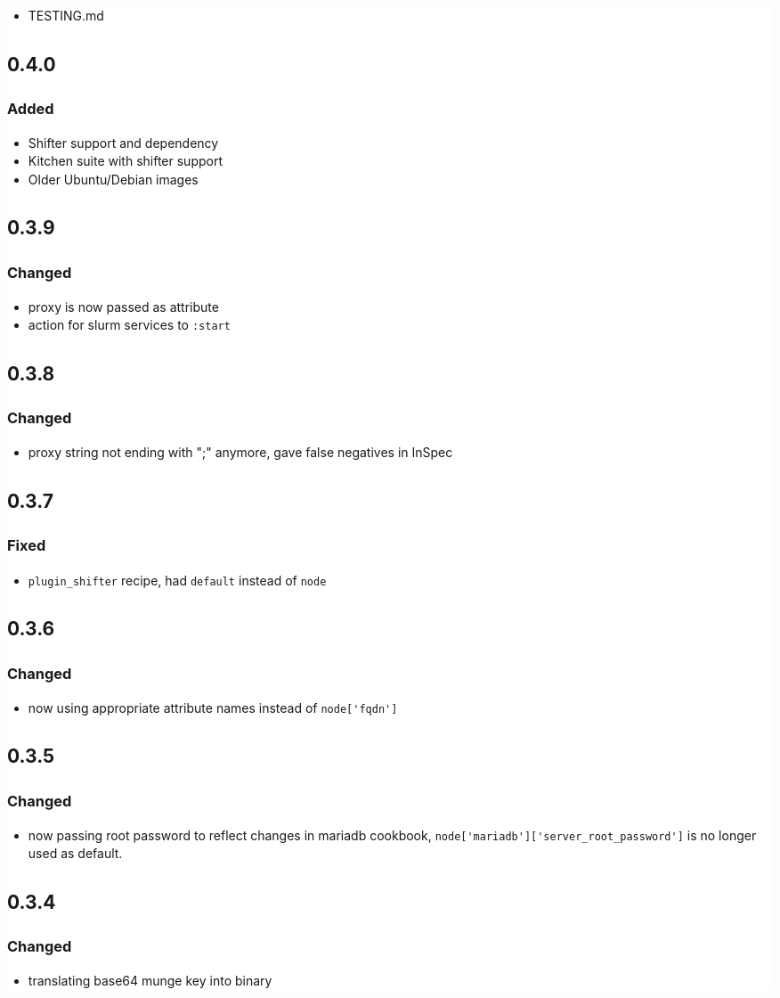 - TESTING.md

## 0.4.0

### Added

- Shifter support and dependency
- Kitchen suite with shifter support
- Older Ubuntu/Debian images 

## 0.3.9

### Changed

- proxy is now passed as attribute
- action for slurm services to `:start`

## 0.3.8

### Changed

- proxy string not ending with ";" anymore, gave false negatives in InSpec 

## 0.3.7

### Fixed

- `plugin_shifter` recipe, had `default` instead of `node`

## 0.3.6

### Changed

- now using appropriate attribute names instead of `node['fqdn']`

## 0.3.5

### Changed

- now passing root password to reflect changes in mariadb cookbook, `node['mariadb']['server_root_password']` is no longer used as default.

## 0.3.4

### Changed

- translating base64 munge key into binary

